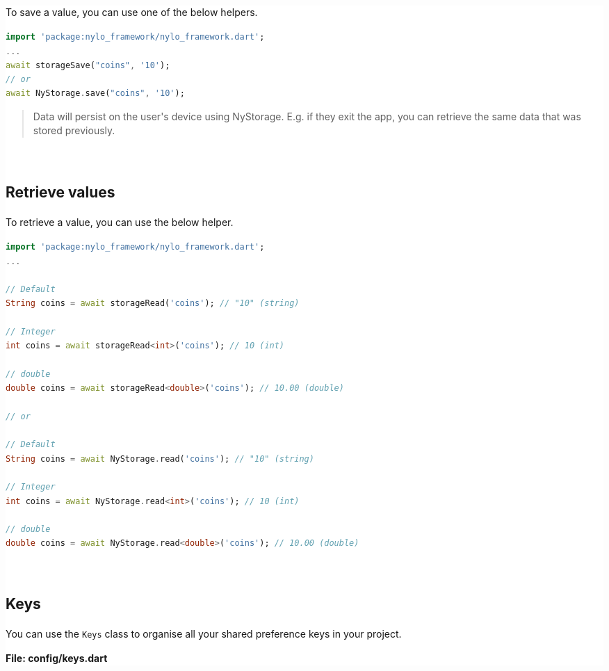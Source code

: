 To save a value, you can use one of the below helpers.

``` dart
import 'package:nylo_framework/nylo_framework.dart';
...
await storageSave("coins", '10');
// or
await NyStorage.save("coins", '10');
```

> Data will persist on the user's device using NyStorage. E.g. if they exit the app, you can retrieve the same data that was stored previously.

<div id="retrieve-values"></div>
<br>

## Retrieve values

To retrieve a value, you can use the below helper.

``` dart
import 'package:nylo_framework/nylo_framework.dart';
...

// Default
String coins = await storageRead('coins'); // "10" (string)

// Integer
int coins = await storageRead<int>('coins'); // 10 (int)

// double
double coins = await storageRead<double>('coins'); // 10.00 (double)

// or

// Default
String coins = await NyStorage.read('coins'); // "10" (string)

// Integer
int coins = await NyStorage.read<int>('coins'); // 10 (int)

// double
double coins = await NyStorage.read<double>('coins'); // 10.00 (double)
```


<div id="keys"></div>
<br>

## Keys

You can use the `Keys` class to organise all your shared preference keys in your project.

**File: config/keys.dart**
